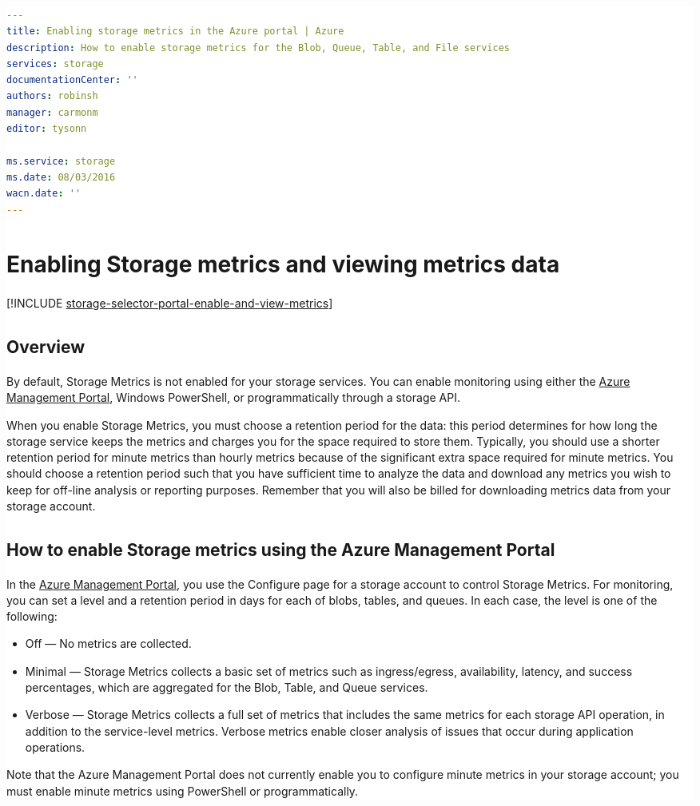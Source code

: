 ```yaml
---
title: Enabling storage metrics in the Azure portal | Azure
description: How to enable storage metrics for the Blob, Queue, Table, and File services
services: storage
documentationCenter: ''
authors: robinsh
manager: carmonm
editor: tysonn

ms.service: storage
ms.date: 08/03/2016
wacn.date: ''
---
```


# Enabling Storage metrics and viewing metrics data

[!INCLUDE [storage-selector-portal-enable-and-view-metrics](../../includes/storage-selector-portal-enable-and-view-metrics.md)]

## Overview

By default, Storage Metrics is not enabled for your storage services. You can enable monitoring using either the [Azure Management Portal](https://manage.windowsazure.cn), Windows PowerShell, or programmatically through a storage API.

When you enable Storage Metrics, you must choose a retention period for the data: this period determines for how long the storage service keeps the metrics and charges you for the space required to store them. Typically, you should use a shorter retention period for minute metrics than hourly metrics because of the significant extra space required for minute metrics. You should choose a retention period such that you have sufficient time to analyze the data and download any metrics you wish to keep for off-line analysis or reporting purposes. Remember that you will also be billed for downloading metrics data from your storage account.

## How to enable Storage metrics using the Azure Management Portal

In the [Azure Management Portal](https://manage.windowsazure.cn), you use the Configure page for a storage account to control Storage Metrics. For monitoring, you can set a level and a retention period in days for each of blobs, tables, and queues. In each case, the level is one of the following:

- Off — No metrics are collected.

- Minimal — Storage Metrics collects a basic set of metrics such as ingress/egress, availability, latency, and success percentages, which are aggregated for the Blob, Table, and Queue services.

- Verbose — Storage Metrics collects a full set of metrics that includes the same metrics for each storage API operation, in addition to the service-level metrics. Verbose metrics enable closer analysis of issues that occur during application operations.

Note that the Azure Management Portal does not currently enable you to configure minute metrics in your storage account; you must enable minute metrics using PowerShell or programmatically.
